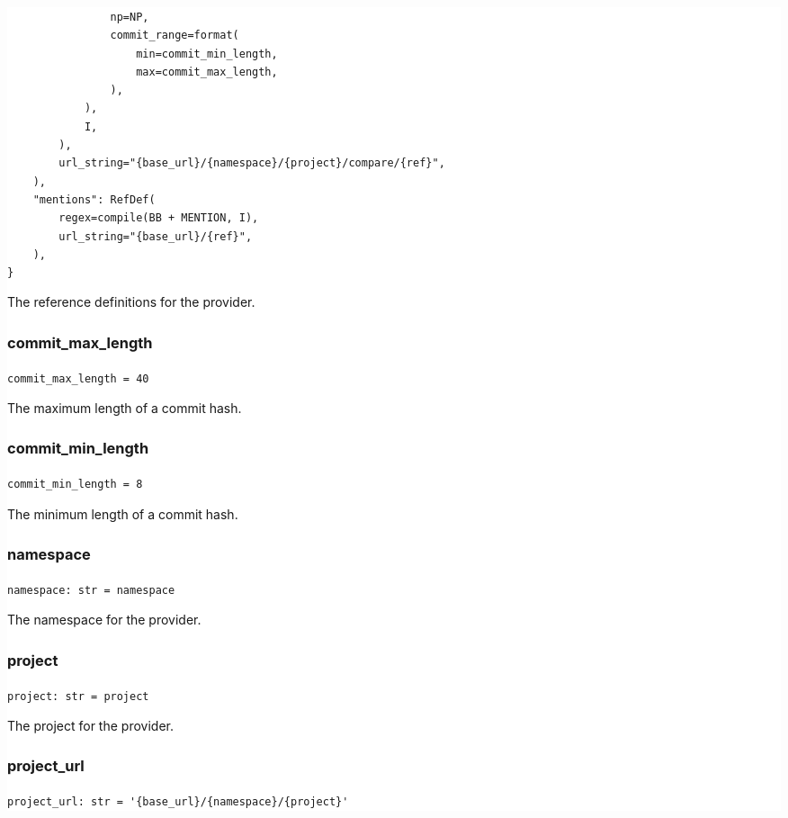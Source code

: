 ```
                np=NP,
                commit_range=format(
                    min=commit_min_length,
                    max=commit_max_length,
                ),
            ),
            I,
        ),
        url_string="{base_url}/{namespace}/{project}/compare/{ref}",
    ),
    "mentions": RefDef(
        regex=compile(BB + MENTION, I),
        url_string="{base_url}/{ref}",
    ),
}
```

The reference definitions for the provider.

### commit_max_length

```
commit_max_length = 40
```

The maximum length of a commit hash.

### commit_min_length

```
commit_min_length = 8
```

The minimum length of a commit hash.

### namespace

```
namespace: str = namespace
```

The namespace for the provider.

### project

```
project: str = project
```

The project for the provider.

### project_url

```
project_url: str = '{base_url}/{namespace}/{project}'
```
